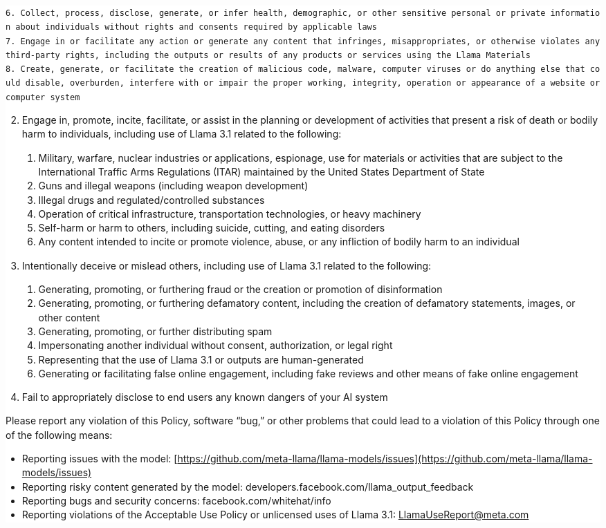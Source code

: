     6. Collect, process, disclose, generate, or infer health, demographic, or other sensitive personal or private information about individuals without rights and consents required by applicable laws
    7. Engage in or facilitate any action or generate any content that infringes, misappropriates, or otherwise violates any third-party rights, including the outputs or results of any products or services using the Llama Materials
    8. Create, generate, or facilitate the creation of malicious code, malware, computer viruses or do anything else that could disable, overburden, interfere with or impair the proper working, integrity, operation or appearance of a website or computer system

2. Engage in, promote, incite, facilitate, or assist in the planning or development of activities that present a risk of death or bodily harm to individuals, including use of Llama 3.1 related to the following:
    1. Military, warfare, nuclear industries or applications, espionage, use for materials or activities that are subject to the International Traffic Arms Regulations (ITAR) maintained by the United States Department of State
    2. Guns and illegal weapons (including weapon development)
    3. Illegal drugs and regulated/controlled substances
    4. Operation of critical infrastructure, transportation technologies, or heavy machinery
    5. Self-harm or harm to others, including suicide, cutting, and eating disorders
    6. Any content intended to incite or promote violence, abuse, or any infliction of bodily harm to an individual

3. Intentionally deceive or mislead others, including use of Llama 3.1 related to the following:
    1. Generating, promoting, or furthering fraud or the creation or promotion of disinformation
    2. Generating, promoting, or furthering defamatory content, including the creation of defamatory statements, images, or other content
    3. Generating, promoting, or further distributing spam
    4. Impersonating another individual without consent, authorization, or legal right
    5. Representing that the use of Llama 3.1 or outputs are human-generated
    6. Generating or facilitating false online engagement, including fake reviews and other means of fake online engagement

4. Fail to appropriately disclose to end users any known dangers of your AI system

Please report any violation of this Policy, software “bug,” or other problems that could lead to a violation
of this Policy through one of the following means:

* Reporting issues with the model: [https://github.com/meta-llama/llama-models/issues](https://github.com/meta-llama/llama-models/issues)
* Reporting risky content generated by the model: developers.facebook.com/llama_output_feedback
* Reporting bugs and security concerns: facebook.com/whitehat/info
* Reporting violations of the Acceptable Use Policy or unlicensed uses of Llama 3.1: LlamaUseReport@meta.com